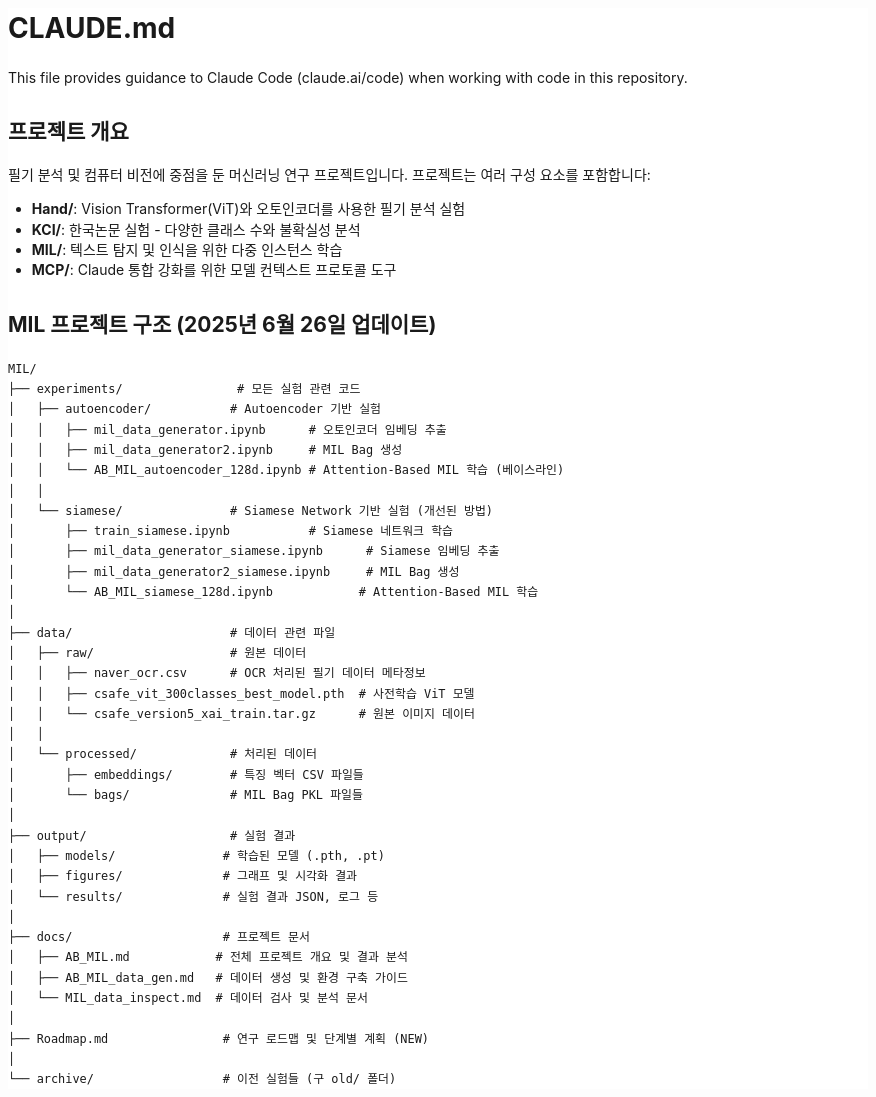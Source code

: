 # CLAUDE.md

This file provides guidance to Claude Code (claude.ai/code) when working with code in this repository.

## 프로젝트 개요

필기 분석 및 컴퓨터 비전에 중점을 둔 머신러닝 연구 프로젝트입니다. 프로젝트는 여러 구성 요소를 포함합니다:

- **Hand/**: Vision Transformer(ViT)와 오토인코더를 사용한 필기 분석 실험
- **KCI/**: 한국논문 실험 - 다양한 클래스 수와 불확실성 분석
- **MIL/**: 텍스트 탐지 및 인식을 위한 다중 인스턴스 학습
- **MCP/**: Claude 통합 강화를 위한 모델 컨텍스트 프로토콜 도구

## MIL 프로젝트 구조 (2025년 6월 26일 업데이트)

```
MIL/
├── experiments/                # 모든 실험 관련 코드
│   ├── autoencoder/           # Autoencoder 기반 실험
│   │   ├── mil_data_generator.ipynb      # 오토인코더 임베딩 추출
│   │   ├── mil_data_generator2.ipynb     # MIL Bag 생성
│   │   └── AB_MIL_autoencoder_128d.ipynb # Attention-Based MIL 학습 (베이스라인)
│   │
│   └── siamese/               # Siamese Network 기반 실험 (개선된 방법)
│       ├── train_siamese.ipynb           # Siamese 네트워크 학습
│       ├── mil_data_generator_siamese.ipynb      # Siamese 임베딩 추출
│       ├── mil_data_generator2_siamese.ipynb     # MIL Bag 생성
│       └── AB_MIL_siamese_128d.ipynb            # Attention-Based MIL 학습
│
├── data/                      # 데이터 관련 파일
│   ├── raw/                   # 원본 데이터
│   │   ├── naver_ocr.csv      # OCR 처리된 필기 데이터 메타정보
│   │   ├── csafe_vit_300classes_best_model.pth  # 사전학습 ViT 모델
│   │   └── csafe_version5_xai_train.tar.gz      # 원본 이미지 데이터
│   │
│   └── processed/             # 처리된 데이터
│       ├── embeddings/        # 특징 벡터 CSV 파일들
│       └── bags/              # MIL Bag PKL 파일들
│
├── output/                    # 실험 결과
│   ├── models/               # 학습된 모델 (.pth, .pt)
│   ├── figures/              # 그래프 및 시각화 결과
│   └── results/              # 실험 결과 JSON, 로그 등
│
├── docs/                     # 프로젝트 문서
│   ├── AB_MIL.md            # 전체 프로젝트 개요 및 결과 분석
│   ├── AB_MIL_data_gen.md   # 데이터 생성 및 환경 구축 가이드
│   └── MIL_data_inspect.md  # 데이터 검사 및 분석 문서
│
├── Roadmap.md                # 연구 로드맵 및 단계별 계획 (NEW)
│
└── archive/                  # 이전 실험들 (구 old/ 폴더)
```
